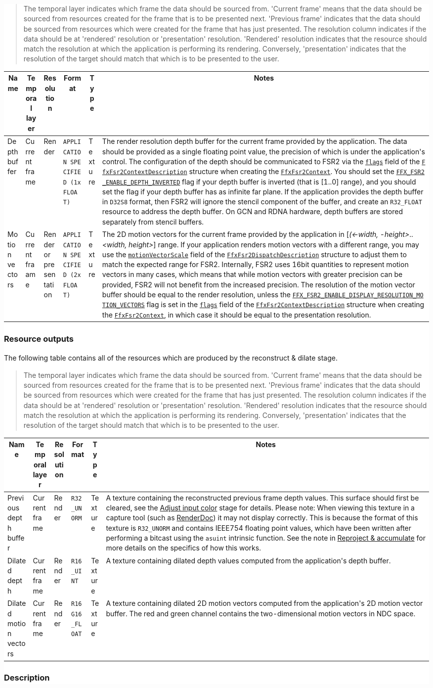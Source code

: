> The temporal layer indicates which frame the data should be sourced from. 'Current frame' means that the data should be sourced from resources created for the frame that is to be presented next. 'Previous frame' indicates that the data should be sourced from resources which were created for the frame that has just presented. The resolution column indicates if the data should be at 'rendered' resolution or 'presentation' resolution. 'Rendered' resolution indicates that the resource should match the resolution at which the application is performing its rendering. Conversely, 'presentation' indicates that the resolution of the target should match that which is to be presented to the user. 

| Name                        |  Temporal layer | Resolution |  Format                            | Type      | Notes                                          |  
| ----------------------------|-----------------|------------|------------------------------------|-----------|------------------------------------------------|
| Depth buffer                | Current frame   | Render     | `APPLICATION SPECIFIED (1x FLOAT)` | Texture   | The render resolution depth buffer for the current frame provided by the application. The data should be provided as a single floating point value, the precision of which is under the application's control. The configuration of the depth should be communicated to FSR2 via the [`flags`](src/ffx-fsr2-api/ffx_fsr2.h#L104) field of the [`FfxFsr2ContextDescription`](src/ffx-fsr2-api/ffx_fsr2.h#L102) structure when creating the [`FfxFsr2Context`](src/ffx-fsr2-api/ffx_fsr2.h#L166). You should set the [`FFX_FSR2_ENABLE_DEPTH_INVERTED`](src/ffx-fsr2-api/ffx_fsr2.h#L91) flag if your depth buffer is inverted (that is [1..0] range), and you should set the  flag if your depth buffer has as infinite far plane. If the application provides the depth buffer in `D32S8` format, then FSR2 will ignore the stencil component of the buffer, and create an `R32_FLOAT` resource to address the depth buffer. On GCN and RDNA hardware, depth buffers are stored separately from stencil buffers. |
| Motion vectors              | Current fraame  | Render or presentation       | `APPLICATION SPECIFIED (2x FLOAT)` | Texture   | The 2D motion vectors for the current frame provided by the application in [*(<-width, -height>*..*<width, height>*] range. If your application renders motion vectors with a different range, you may use the [`motionVectorScale`](src/ffx-fsr2-api/ffx_fsr2.h#L126) field of the [`FfxFsr2DispatchDescription`](src/ffx-fsr2-api/ffx_fsr2.h#L115) structure to adjust them to match the expected range for FSR2. Internally, FSR2 uses 16bit quantities to represent motion vectors in many cases, which means that while motion vectors with greater precision can be provided, FSR2 will not benefit from the increased precision. The resolution of the motion vector buffer should be equal to the render resolution, unless the [`FFX_FSR2_ENABLE_DISPLAY_RESOLUTION_MOTION_VECTORS`](src/ffx-fsr2-api/ffx_fsr2.h#L89) flag is set in the [`flags`](src/ffx-fsr2-api/ffx_fsr2.h#L104) field of the [`FfxFsr2ContextDescription`](src/ffx-fsr2-api/ffx_fsr2.h#L102) structure when creating the [`FfxFsr2Context`](src/ffx-fsr2-api/ffx_fsr2.h#L166), in which case it should be equal to the presentation resolution. |

### Resource outputs
The following table contains all of the resources which are produced by the reconstruct & dilate stage.

> The temporal layer indicates which frame the data should be sourced from. 'Current frame' means that the data should be sourced from resources created for the frame that is to be presented next. 'Previous frame' indicates that the data should be sourced from resources which were created for the frame that has just presented. The resolution column indicates if the data should be at 'rendered' resolution or 'presentation' resolution. 'Rendered' resolution indicates that the resource should match the resolution at which the application is performing its rendering. Conversely, 'presentation' indicates that the resolution of the target should match that which is to be presented to the user. 

| Name                                | Temporal layer  | Resolution |  Format                | Type      | Notes                                  |  
| ------------------------------------|-----------------|------------|------------------------|-----------|------------------------------------------------|
| Previous depth buffer               | Current frame   | Render     | `R32_UNORM`            | Texture   | A texture containing the reconstructed previous frame depth values. This surface should first be cleared, see the [Adjust input color](#adjust-input-color) stage for details. Please note: When viewing this texture in a capture tool (such as [RenderDoc](https://renderdoc.org)) it may not display correctly. This is because the format of this texture is ``R32_UNORM`` and contains IEEE754 floating point values, which have been written after performing a bitcast using the ``asuint`` intrinsic function. See the note in [Reproject & accumulate](#reproject-accumulate) for more details on the specifics of how this works. |
| Dilated depth                       | Current frame   | Render     | `R16_UINT`             | Texture    | A texture containing dilated depth values computed from the application's depth buffer. |
| Dilated motion vectors              | Current frame   | Render     | `R16G16_FLOAT`         | Texture    | A texture containing dilated 2D motion vectors computed from the application's 2D motion vector buffer. The red and green channel contains the two-dimensional motion vectors in NDC space. |

### Description